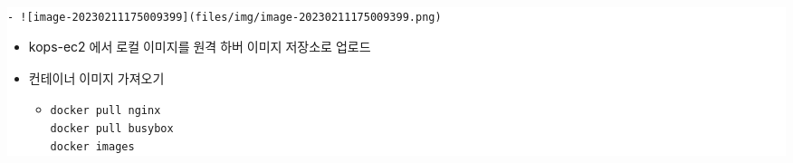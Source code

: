     - ![image-20230211175009399](files/img/image-20230211175009399.png)
- kops-ec2 에서 로컬 이미지를 원격 하버 이미지 저장소로 업로드



- 컨테이너 이미지 가져오기

  - ```bash
    docker pull nginx
    docker pull busybox
    docker images
    ```
